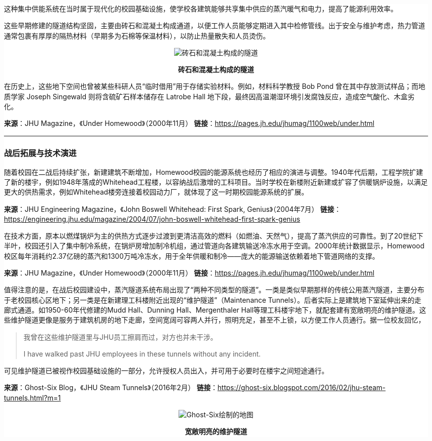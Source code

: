 这种集中供能系统在当时属于现代化的校园基础设施，使学校各建筑能够共享集中供应的蒸汽暖气和电力，提高了能源利用效率。

这些早期修建的隧道结构坚固，主要由砖石和混凝土构成通道，以便工作人员能够定期进入其中检修管线。出于安全与维护考虑，热力管道通常包裹有厚厚的隔热材料（早期多为石棉等保温材料），以防止热量散失和人员烫伤。



<p align="center">
  <img src="./Photos/IMG_9040.jpg" alt="砖石和混凝土构成的隧道" style="max-height: 55vh; width: auto;">
</p>

</p>
<p align="center"><b>砖石和混凝土构成的隧道</b></p>



在历史上，这些地下空间也曾被某些科研人员“临时借用”用于存储实验材料。例如，材料科学教授 Bob Pond 曾在其中存放测试样品；而地质学家 Joseph Singewald 则将含硫矿石样本储存在 Latrobe Hall 地下段，最终因高温潮湿环境引发腐蚀反应，造成空气酸化、木盒劣化。

**来源**：JHU Magazine，《Under Homewood》（2000年11月）
**链接**：https://pages.jh.edu/jhumag/1100web/under.html

---



### 战后拓展与技术演进

随着校园在二战后持续扩张，新建建筑不断增加，Homewood校园的能源系统也经历了相应的演进与调整。1940年代后期，工程学院扩建了新的楼宇，例如1948年落成的Whitehead工程楼，以容纳战后激增的工科项目。当时学校在新楼附近新建或扩容了供暖锅炉设施，以满足更大的供热需求，例如Whitehead楼旁连接着校园动力厂，就体现了这一时期校园能源系统的扩展。

**来源**：JHU Engineering Magazine，《John Boswell Whitehead: First Spark, Genius》（2004年7月）
**链接**：https://engineering.jhu.edu/magazine/2004/07/john-boswell-whitehead-first-spark-genius



在技术方面，原本以燃煤锅炉为主的供热方式逐步过渡到更清洁高效的燃料（如燃油、天然气），提高了蒸汽供应的可靠性。到了20世纪下半叶，校园还引入了集中制冷系统，在锅炉房增加制冷机组，通过管道向各建筑输送冷冻水用于空调。2000年统计数据显示，Homewood校区每年消耗约2.37亿磅的蒸汽和1300万吨冷冻水，用于全年供暖和制冷——庞大的能源输送依赖着地下管道网络的支撑。

**来源**：JHU Magazine，《Under Homewood》（2000年11月）
**链接**：https://pages.jh.edu/jhumag/1100web/under.html



值得注意的是，在战后校园建设中，蒸汽隧道系统布局出现了“两种不同类型的隧道”。一类是类似早期那样的传统公用蒸汽隧道，主要分布于老校园核心区地下；另一类是在新建理工科楼附近出现的“维护隧道”（Maintenance Tunnels）。后者实际上是建筑地下室延伸出来的走廊式通道。如1950-60年代修建的Mudd Hall、Dunning Hall、Mergenthaler Hall等理工科楼宇地下，就配套建有宽敞明亮的维护隧道。这些维护隧道更像是服务于建筑机房的地下走廊，空间宽阔可容两人并行，照明充足，甚至不上锁，以方便工作人员通行。据一位校友回忆，

> 我曾在这些维护隧道里与JHU员工擦肩而过，对方也并未干涉。
>
> I have walked past JHU employees in these tunnels without any incident.

可见维护隧道已被视作校园基础设施的一部分，允许授权人员出入，并可用于必要时在楼宇之间短途通行。

**来源**：Ghost-Six Blog，《JHU Steam Tunnels》（2016年2月）
**链接**：https://ghost-six.blogspot.com/2016/02/jhu-steam-tunnels.html?m=1



<p align="center">
  <img src="./Photos/Image_20250526123557.jpg" alt="Ghost-Six绘制的地图" style="max-height: 75vh; width: auto;">
</p>
</p>
<p align="center"><b>宽敞明亮的维护隧道</b></p>

